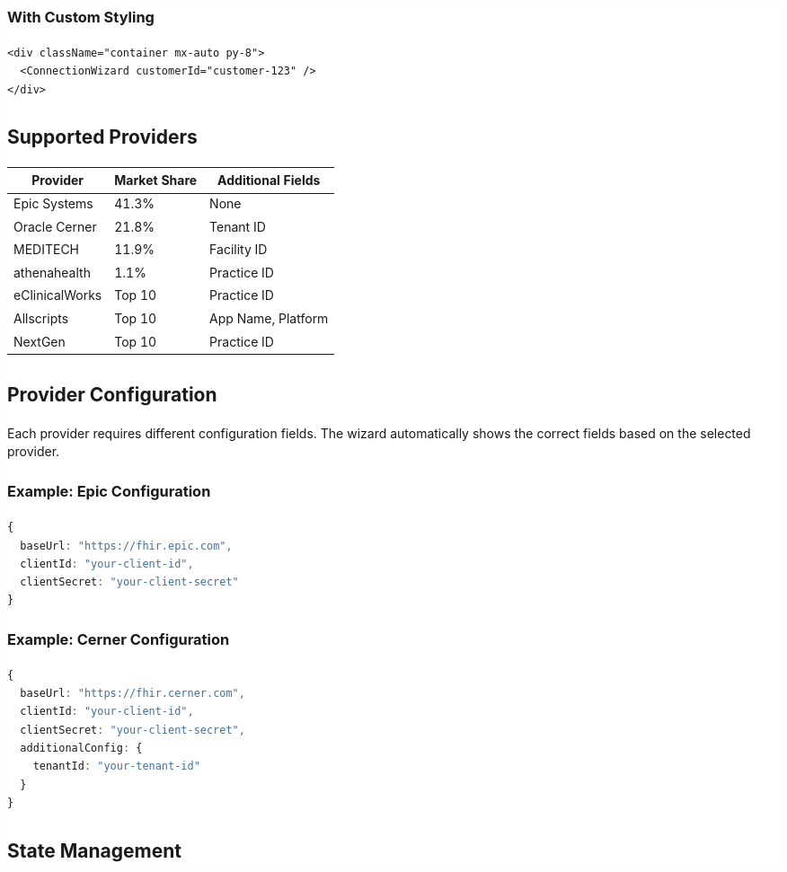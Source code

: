 ### With Custom Styling

```tsx
<div className="container mx-auto py-8">
  <ConnectionWizard customerId="customer-123" />
</div>
```

## Supported Providers

| Provider | Market Share | Additional Fields |
|----------|--------------|-------------------|
| Epic Systems | 41.3% | None |
| Oracle Cerner | 21.8% | Tenant ID |
| MEDITECH | 11.9% | Facility ID |
| athenahealth | 1.1% | Practice ID |
| eClinicalWorks | Top 10 | Practice ID |
| Allscripts | Top 10 | App Name, Platform |
| NextGen | Top 10 | Practice ID |

## Provider Configuration

Each provider requires different configuration fields. The wizard automatically shows the correct fields based on the selected provider.

### Example: Epic Configuration
```typescript
{
  baseUrl: "https://fhir.epic.com",
  clientId: "your-client-id",
  clientSecret: "your-client-secret"
}
```

### Example: Cerner Configuration
```typescript
{
  baseUrl: "https://fhir.cerner.com",
  clientId: "your-client-id",
  clientSecret: "your-client-secret",
  additionalConfig: {
    tenantId: "your-tenant-id"
  }
}
```

## State Management

